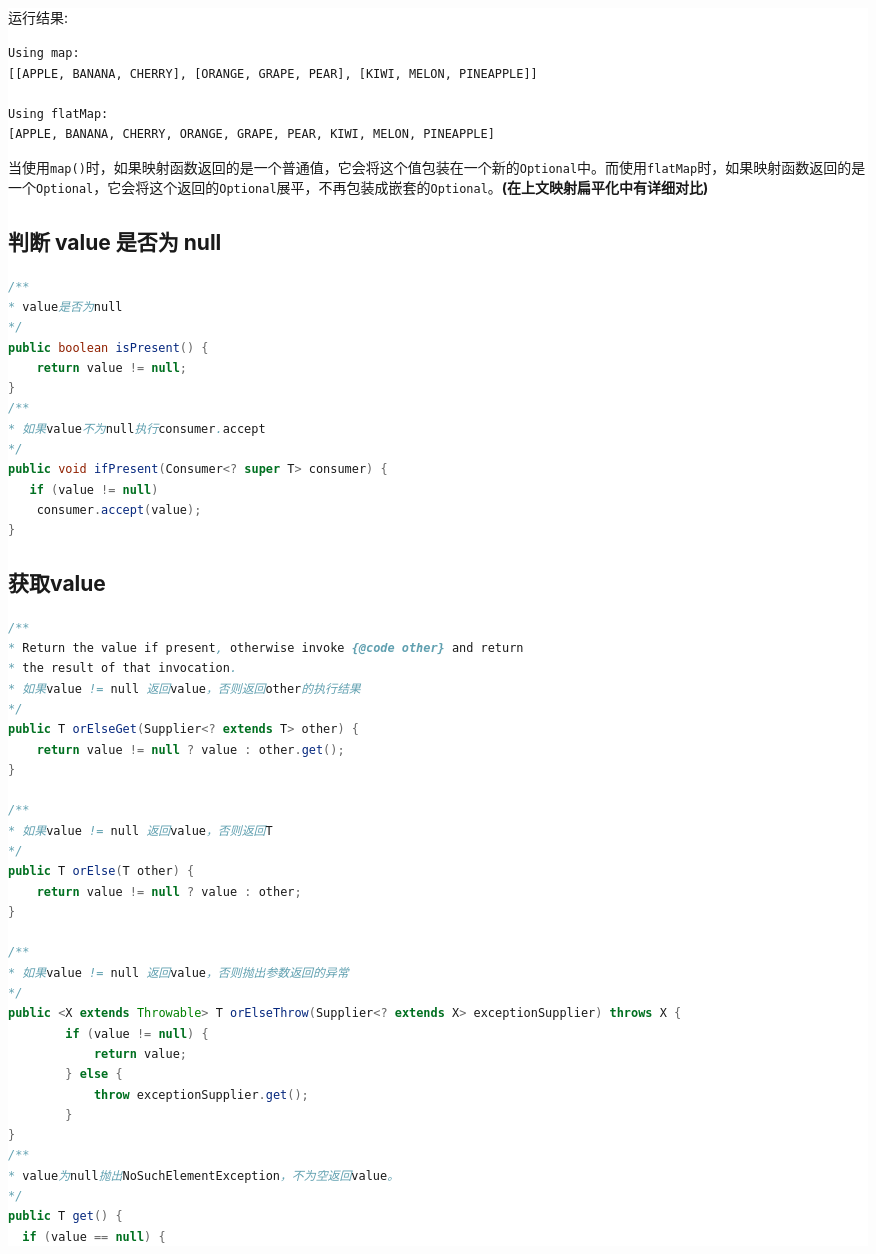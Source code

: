 运行结果:

```plain
Using map:
[[APPLE, BANANA, CHERRY], [ORANGE, GRAPE, PEAR], [KIWI, MELON, PINEAPPLE]]

Using flatMap:
[APPLE, BANANA, CHERRY, ORANGE, GRAPE, PEAR, KIWI, MELON, PINEAPPLE]
```

当使用`map()`时，如果映射函数返回的是一个普通值，它会将这个值包装在一个新的`Optional`中。而使用`flatMap`时，如果映射函数返回的是一个`Optional`，它会将这个返回的`Optional`展平，不再包装成嵌套的`Optional`。**(在上文映射扁平化中有详细对比)**

## 判断 value 是否为 null

```java
/**
* value是否为null
*/
public boolean isPresent() {
    return value != null;
}
/**
* 如果value不为null执行consumer.accept
*/
public void ifPresent(Consumer<? super T> consumer) {
   if (value != null)
    consumer.accept(value);
}
```

## 获取value

```java
/**
* Return the value if present, otherwise invoke {@code other} and return
* the result of that invocation.
* 如果value != null 返回value，否则返回other的执行结果
*/
public T orElseGet(Supplier<? extends T> other) {
    return value != null ? value : other.get();
}

/**
* 如果value != null 返回value，否则返回T
*/
public T orElse(T other) {
    return value != null ? value : other;
}

/**
* 如果value != null 返回value，否则抛出参数返回的异常
*/
public <X extends Throwable> T orElseThrow(Supplier<? extends X> exceptionSupplier) throws X {
        if (value != null) {
            return value;
        } else {
            throw exceptionSupplier.get();
        }
}
/**
* value为null抛出NoSuchElementException，不为空返回value。
*/
public T get() {
  if (value == null) {
```